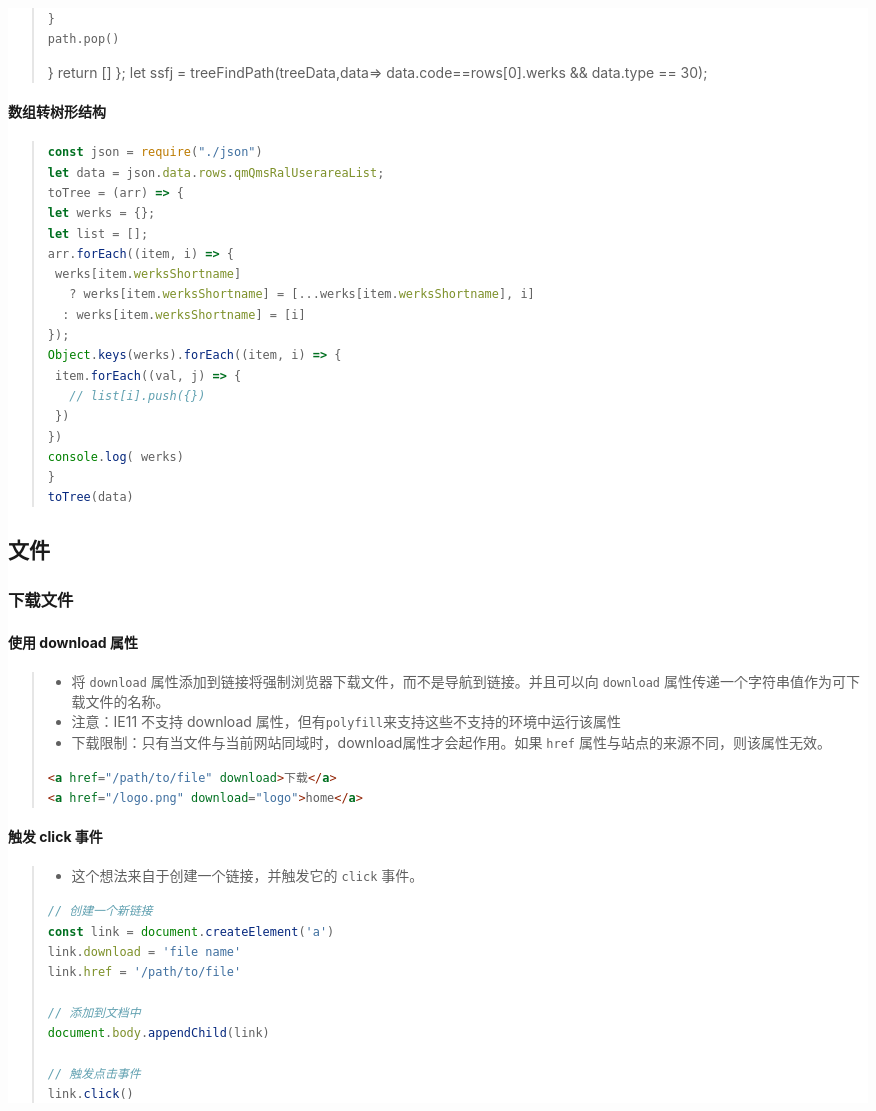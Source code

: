 >     }
>     path.pop()
>   }
>   return []
> };
> let ssfj = treeFindPath(treeData,data=> data.code==rows[0].werks && data.type == 30);
> ```

#### 数组转树形结构

> ```js
> const json = require("./json")
> let data = json.data.rows.qmQmsRalUserareaList;
> toTree = (arr) => {
> let werks = {};
> let list = [];
> arr.forEach((item, i) => {
>  werks[item.werksShortname] 
>    ? werks[item.werksShortname] = [...werks[item.werksShortname], i]  
>  	: werks[item.werksShortname] = [i]
> });
> Object.keys(werks).forEach((item, i) => {
>  item.forEach((val, j) => {
>    // list[i].push({})
>  })
> })
> console.log( werks)
> }
> toTree(data)
> ```



## 文件

### 下载文件

#### 使用  download 属性

> - 将 `download` 属性添加到链接将强制浏览器下载文件，而不是导航到链接。并且可以向 `download` 属性传递一个字符串值作为可下载文件的名称。
> - 注意：IE11 不支持 download 属性，但有`polyfill`来支持这些不支持的环境中运行该属性
> - 下载限制：只有当文件与当前网站同域时，download属性才会起作用。如果 `href` 属性与站点的来源不同，则该属性无效。
>
> ```html
> <a href="/path/to/file" download>下载</a>
> <a href="/logo.png" download="logo">home</a>
> ```

#### 触发  click  事件

> - 这个想法来自于创建一个链接，并触发它的 `click` 事件。
>
>
> ```js
> // 创建一个新链接
> const link = document.createElement('a')
> link.download = 'file name'
> link.href = '/path/to/file'
> 
> // 添加到文档中
> document.body.appendChild(link)
> 
> // 触发点击事件
> link.click()
> 